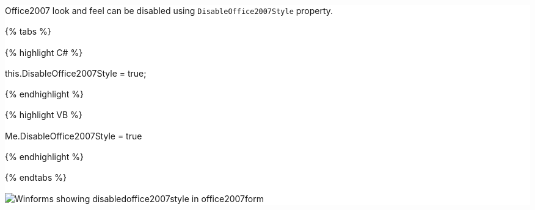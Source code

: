 Office2007 look and feel can be disabled using `DisableOffice2007Style` property.

{% tabs %}

{% highlight C# %}

this.DisableOffice2007Style = true;

{% endhighlight %}

{% highlight VB %}

Me.DisableOffice2007Style = true
 
{% endhighlight %}

{% endtabs %}


![Winforms showing disabledoffice2007style in office2007form](Caption-Settings_images/image1.png)
